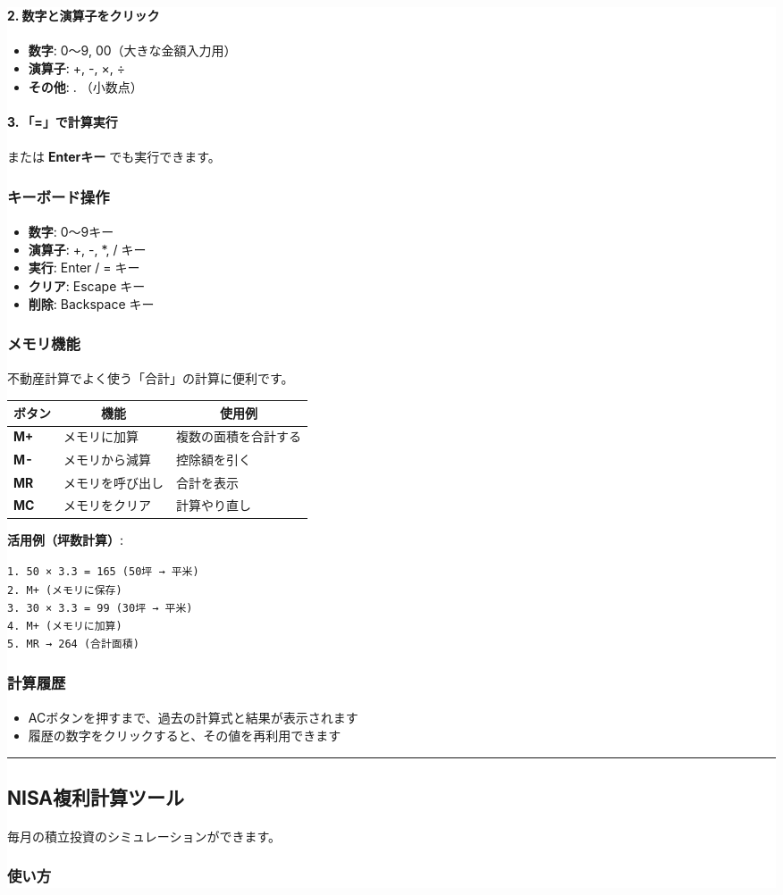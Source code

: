 #### 2. 数字と演算子をクリック

- **数字**: 0〜9, 00（大きな金額入力用）
- **演算子**: +, -, ×, ÷
- **その他**: . （小数点）

#### 3. 「=」で計算実行

または **Enterキー** でも実行できます。

### キーボード操作

- **数字**: 0〜9キー
- **演算子**: +, -, *, / キー
- **実行**: Enter / = キー
- **クリア**: Escape キー
- **削除**: Backspace キー

### メモリ機能

不動産計算でよく使う「合計」の計算に便利です。

| ボタン | 機能 | 使用例 |
|--------|------|--------|
| **M+** | メモリに加算 | 複数の面積を合計する |
| **M-** | メモリから減算 | 控除額を引く |
| **MR** | メモリを呼び出し | 合計を表示 |
| **MC** | メモリをクリア | 計算やり直し |

**活用例（坪数計算）**:
```
1. 50 × 3.3 = 165 (50坪 → 平米)
2. M+ (メモリに保存)
3. 30 × 3.3 = 99 (30坪 → 平米)
4. M+ (メモリに加算)
5. MR → 264 (合計面積)
```

### 計算履歴

- ACボタンを押すまで、過去の計算式と結果が表示されます
- 履歴の数字をクリックすると、その値を再利用できます

---

## NISA複利計算ツール

毎月の積立投資のシミュレーションができます。

### 使い方
